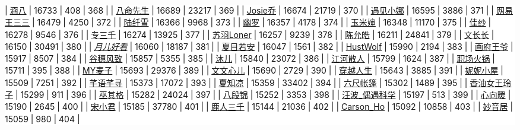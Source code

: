 | [涵八](https://www.jianshu.com/u/adc6a0a41ca2)                     |  16733 |    408 |  368 |
| [八命先生](https://www.jianshu.com/u/cc5ff9343ea5)                 |  16689 |  23217 |  369 |
| [Josie乔](https://www.jianshu.com/u/3fdcc04b7bd7)                  |  16674 |  21719 |  370 |
| [遇见小娜](https://www.jianshu.com/u/3a84d5a15c01)                 |  16595 |   3886 |  371 |
| [网易王三三](https://www.jianshu.com/u/1ebaa3aea220)               |  16479 |   4250 |  372 |
| [陆纤雪](https://www.jianshu.com/u/e3d097d7d0be)                   |  16366 |   9968 |  373 |
| [幽罗](https://www.jianshu.com/u/5ef077b55587)                     |  16357 |   4178 |  374 |
| [玉米婶](https://www.jianshu.com/u/f0886e8c57bd)                   |  16348 |  11170 |  375 |
| [佳纱](https://www.jianshu.com/u/9775676d12cc)                     |  16278 |   9546 |  376 |
| [专三千](https://www.jianshu.com/u/d6370e15aaf9)                   |  16274 |  13925 |  377 |
| [苏羽Loner](https://www.jianshu.com/u/e9dd67d5e1b0)                |  16257 |   9239 |  378 |
| [陈允皓](https://www.jianshu.com/u/5f333a4269d9)                   |  16211 |  24841 |  379 |
| [文长长](https://www.jianshu.com/u/2f07d56978ef)                   |  16150 |  30491 |  380 |
| [_月儿好看_](https://www.jianshu.com/u/23cd24fd7160)               |  16060 |  18187 |  381 |
| [夏目若安](https://www.jianshu.com/u/fe8fa3b55145)                 |  16047 |   1561 |  382 |
| [HustWolf](https://www.jianshu.com/u/9142b2802fa2)                 |  15990 |   2194 |  383 |
| [画府王爷](https://www.jianshu.com/u/eb773740142d)                 |  15917 |   8507 |  384 |
| [谷穗风致](https://www.jianshu.com/u/f0478c1589df)                 |  15857 |   5355 |  385 |
| [沐儿](https://www.jianshu.com/u/ab2e050ad67f)                     |  15840 |  23072 |  386 |
| [江河散人](https://www.jianshu.com/u/1cdf2c6086fb)                 |  15799 |   1624 |  387 |
| [职场火锅](https://www.jianshu.com/u/13315af5ec1c)                 |  15711 |    395 |  388 |
| [MY麦子](https://www.jianshu.com/u/3d4f5ae86a23)                   |  15693 |  29376 |  389 |
| [文文心儿](https://www.jianshu.com/u/227de3d08850)                 |  15690 |   2729 |  390 |
| [穿越人生](https://www.jianshu.com/u/b34b3a00f7c4)                 |  15643 |   3885 |  391 |
| [妮妮小屋](https://www.jianshu.com/u/394ba2e199bb)                 |  15509 |   7251 |  392 |
| [芊语芊寻](https://www.jianshu.com/u/802c88dbbc05)                 |  15373 |  17072 |  393 |
| [夏知凉](https://www.jianshu.com/u/d1bb7559bce7)                   |  15359 |  33402 |  394 |
| [六尺帐篷](https://www.jianshu.com/u/f8e9b1c246f1)                 |  15302 |   1489 |  395 |
| [香油女王玲子](https://www.jianshu.com/u/59c9e47126e5)             |  15299 |    911 |  396 |
| [巫其格](https://www.jianshu.com/u/9795f1b549ac)                   |  15282 |  24024 |  397 |
| [八段锦](https://www.jianshu.com/u/89eb650cc9ab)                   |  15252 |   3353 |  398 |
| [汪波_偶遇科学](https://www.jianshu.com/u/13cba2dc6b23)            |  15197 |    513 |  399 |
| [心向暖](https://www.jianshu.com/u/7a7a77b09f44)                   |  15190 |   2645 |  400 |
| [宋小君](https://www.jianshu.com/u/2870cb3c6f77)                   |  15185 |  37780 |  401 |
| [鹿人三千](https://www.jianshu.com/u/5fcacf98ea91)                 |  15144 |  21036 |  402 |
| [Carson_Ho](https://www.jianshu.com/u/383970bef0a0)                |  15092 |  10858 |  403 |
| [妙音居](https://www.jianshu.com/u/c96e5b3f54f0)                   |  15059 |    980 |  404 |